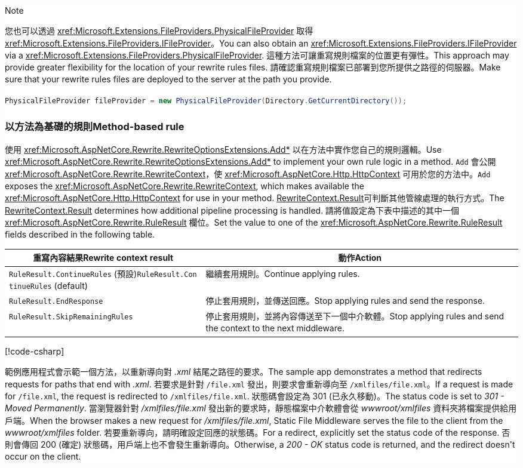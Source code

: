 > [!NOTE]
> <span data-ttu-id="3728e-336">您也可以透過 <xref:Microsoft.Extensions.FileProviders.PhysicalFileProvider> 取得 <xref:Microsoft.Extensions.FileProviders.IFileProvider>。</span><span class="sxs-lookup"><span data-stu-id="3728e-336">You can also obtain an <xref:Microsoft.Extensions.FileProviders.IFileProvider> via a <xref:Microsoft.Extensions.FileProviders.PhysicalFileProvider>.</span></span> <span data-ttu-id="3728e-337">這種方法可讓重寫規則檔案的位置更有彈性。</span><span class="sxs-lookup"><span data-stu-id="3728e-337">This approach may provide greater flexibility for the location of your rewrite rules files.</span></span> <span data-ttu-id="3728e-338">請確認重寫規則檔案已部署到您所提供之路徑的伺服器。</span><span class="sxs-lookup"><span data-stu-id="3728e-338">Make sure that your rewrite rules files are deployed to the server at the path you provide.</span></span>
>
> ```csharp
> PhysicalFileProvider fileProvider = new PhysicalFileProvider(Directory.GetCurrentDirectory());
> ```

### <a name="method-based-rule"></a><span data-ttu-id="3728e-339">以方法為基礎的規則</span><span class="sxs-lookup"><span data-stu-id="3728e-339">Method-based rule</span></span>

<span data-ttu-id="3728e-340">使用 <xref:Microsoft.AspNetCore.Rewrite.RewriteOptionsExtensions.Add*> 以在方法中實作您自己的規則邏輯。</span><span class="sxs-lookup"><span data-stu-id="3728e-340">Use <xref:Microsoft.AspNetCore.Rewrite.RewriteOptionsExtensions.Add*> to implement your own rule logic in a method.</span></span> <span data-ttu-id="3728e-341">`Add` 會公開 <xref:Microsoft.AspNetCore.Rewrite.RewriteContext>，使 <xref:Microsoft.AspNetCore.Http.HttpContext> 可用於您的方法中。</span><span class="sxs-lookup"><span data-stu-id="3728e-341">`Add` exposes the <xref:Microsoft.AspNetCore.Rewrite.RewriteContext>, which makes available the <xref:Microsoft.AspNetCore.Http.HttpContext> for use in your method.</span></span> <span data-ttu-id="3728e-342">[RewriteContext.Result](xref:Microsoft.AspNetCore.Rewrite.RewriteContext.Result*)可判斷其他管線處理的執行方式。</span><span class="sxs-lookup"><span data-stu-id="3728e-342">The [RewriteContext.Result](xref:Microsoft.AspNetCore.Rewrite.RewriteContext.Result*) determines how additional pipeline processing is handled.</span></span> <span data-ttu-id="3728e-343">請將值設定為下表中描述的其中一個 <xref:Microsoft.AspNetCore.Rewrite.RuleResult> 欄位。</span><span class="sxs-lookup"><span data-stu-id="3728e-343">Set the value to one of the <xref:Microsoft.AspNetCore.Rewrite.RuleResult> fields described in the following table.</span></span>

| <span data-ttu-id="3728e-344">重寫內容結果</span><span class="sxs-lookup"><span data-stu-id="3728e-344">Rewrite context result</span></span>               | <span data-ttu-id="3728e-345">動作</span><span class="sxs-lookup"><span data-stu-id="3728e-345">Action</span></span>                                                           |
| ------------------------------------ | ---------------------------------------------------------------- |
| <span data-ttu-id="3728e-346">`RuleResult.ContinueRules` (預設)</span><span class="sxs-lookup"><span data-stu-id="3728e-346">`RuleResult.ContinueRules` (default)</span></span> | <span data-ttu-id="3728e-347">繼續套用規則。</span><span class="sxs-lookup"><span data-stu-id="3728e-347">Continue applying rules.</span></span>                                         |
| `RuleResult.EndResponse`             | <span data-ttu-id="3728e-348">停止套用規則，並傳送回應。</span><span class="sxs-lookup"><span data-stu-id="3728e-348">Stop applying rules and send the response.</span></span>                       |
| `RuleResult.SkipRemainingRules`      | <span data-ttu-id="3728e-349">停止套用規則，並將內容傳送至下一個中介軟體。</span><span class="sxs-lookup"><span data-stu-id="3728e-349">Stop applying rules and send the context to the next middleware.</span></span> |

[!code-csharp[](url-rewriting/samples/3.x/SampleApp/Startup.cs?name=snippet1&highlight=14)]

<span data-ttu-id="3728e-350">範例應用程式會示範一個方法，以重新導向對 *.xml* 結尾之路徑的要求。</span><span class="sxs-lookup"><span data-stu-id="3728e-350">The sample app demonstrates a method that redirects requests for paths that end with *.xml*.</span></span> <span data-ttu-id="3728e-351">若要求是針對 `/file.xml` 發出，則要求會重新導向至 `/xmlfiles/file.xml`。</span><span class="sxs-lookup"><span data-stu-id="3728e-351">If a request is made for `/file.xml`, the request is redirected to `/xmlfiles/file.xml`.</span></span> <span data-ttu-id="3728e-352">狀態碼會設定為 301 (已永久移動)。</span><span class="sxs-lookup"><span data-stu-id="3728e-352">The status code is set to *301 - Moved Permanently*.</span></span> <span data-ttu-id="3728e-353">當瀏覽器針對 */xmlfiles/file.xml* 發出新的要求時，靜態檔案中介軟體會從 *wwwroot/xmlfiles* 資料夾將檔案提供給用戶端。</span><span class="sxs-lookup"><span data-stu-id="3728e-353">When the browser makes a new request for */xmlfiles/file.xml*, Static File Middleware serves the file to the client from the *wwwroot/xmlfiles* folder.</span></span> <span data-ttu-id="3728e-354">若要重新導向，請明確設定回應的狀態碼。</span><span class="sxs-lookup"><span data-stu-id="3728e-354">For a redirect, explicitly set the status code of the response.</span></span> <span data-ttu-id="3728e-355">否則會傳回 200 (確定) 狀態碼，用戶端上也不會發生重新導向。</span><span class="sxs-lookup"><span data-stu-id="3728e-355">Otherwise, a *200 - OK* status code is returned, and the redirect doesn't occur on the client.</span></span>
